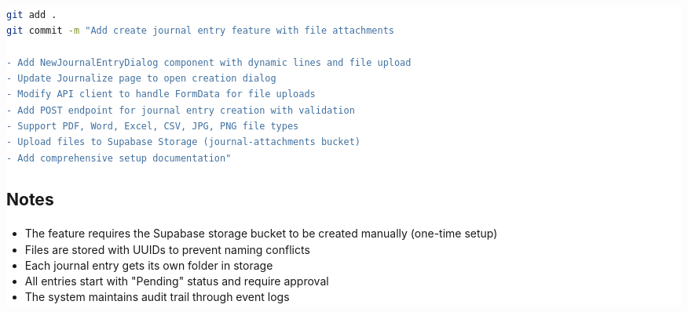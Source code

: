 ```bash
git add .
git commit -m "Add create journal entry feature with file attachments

- Add NewJournalEntryDialog component with dynamic lines and file upload
- Update Journalize page to open creation dialog
- Modify API client to handle FormData for file uploads
- Add POST endpoint for journal entry creation with validation
- Support PDF, Word, Excel, CSV, JPG, PNG file types
- Upload files to Supabase Storage (journal-attachments bucket)
- Add comprehensive setup documentation"
```

## Notes

- The feature requires the Supabase storage bucket to be created manually (one-time setup)
- Files are stored with UUIDs to prevent naming conflicts
- Each journal entry gets its own folder in storage
- All entries start with "Pending" status and require approval
- The system maintains audit trail through event logs

